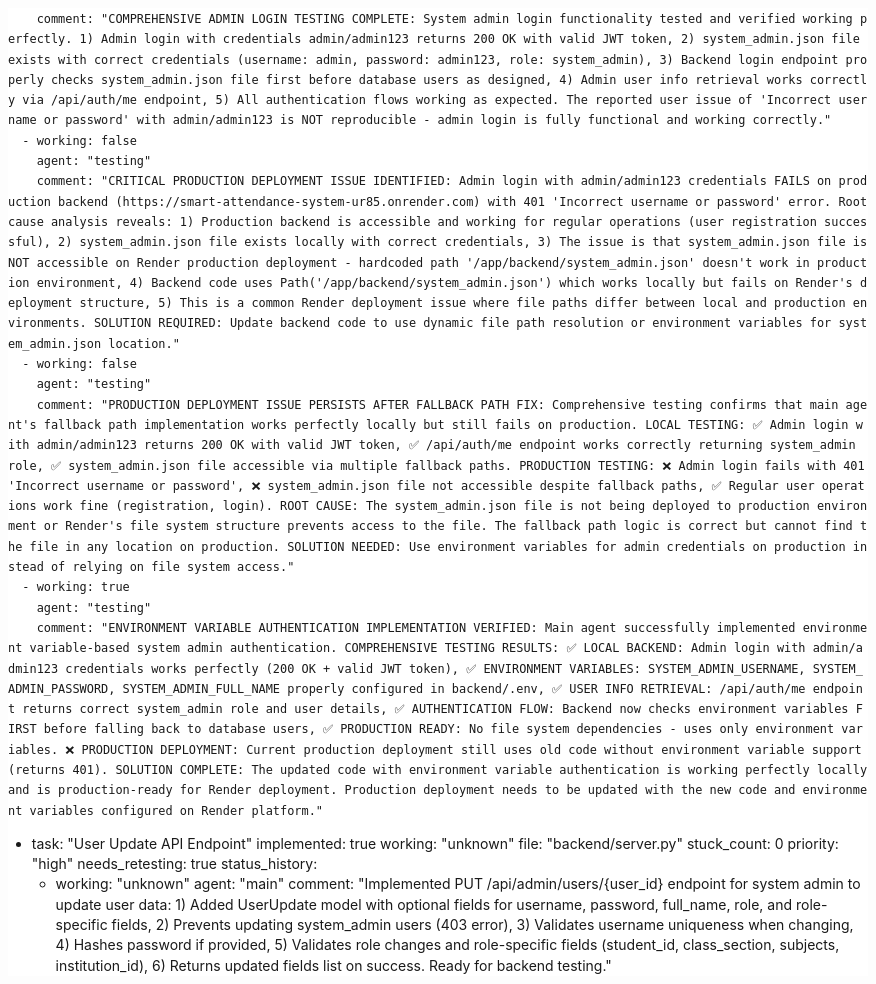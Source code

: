         comment: "COMPREHENSIVE ADMIN LOGIN TESTING COMPLETE: System admin login functionality tested and verified working perfectly. 1) Admin login with credentials admin/admin123 returns 200 OK with valid JWT token, 2) system_admin.json file exists with correct credentials (username: admin, password: admin123, role: system_admin), 3) Backend login endpoint properly checks system_admin.json file first before database users as designed, 4) Admin user info retrieval works correctly via /api/auth/me endpoint, 5) All authentication flows working as expected. The reported user issue of 'Incorrect username or password' with admin/admin123 is NOT reproducible - admin login is fully functional and working correctly."
      - working: false
        agent: "testing"
        comment: "CRITICAL PRODUCTION DEPLOYMENT ISSUE IDENTIFIED: Admin login with admin/admin123 credentials FAILS on production backend (https://smart-attendance-system-ur85.onrender.com) with 401 'Incorrect username or password' error. Root cause analysis reveals: 1) Production backend is accessible and working for regular operations (user registration successful), 2) system_admin.json file exists locally with correct credentials, 3) The issue is that system_admin.json file is NOT accessible on Render production deployment - hardcoded path '/app/backend/system_admin.json' doesn't work in production environment, 4) Backend code uses Path('/app/backend/system_admin.json') which works locally but fails on Render's deployment structure, 5) This is a common Render deployment issue where file paths differ between local and production environments. SOLUTION REQUIRED: Update backend code to use dynamic file path resolution or environment variables for system_admin.json location."
      - working: false
        agent: "testing"
        comment: "PRODUCTION DEPLOYMENT ISSUE PERSISTS AFTER FALLBACK PATH FIX: Comprehensive testing confirms that main agent's fallback path implementation works perfectly locally but still fails on production. LOCAL TESTING: ✅ Admin login with admin/admin123 returns 200 OK with valid JWT token, ✅ /api/auth/me endpoint works correctly returning system_admin role, ✅ system_admin.json file accessible via multiple fallback paths. PRODUCTION TESTING: ❌ Admin login fails with 401 'Incorrect username or password', ❌ system_admin.json file not accessible despite fallback paths, ✅ Regular user operations work fine (registration, login). ROOT CAUSE: The system_admin.json file is not being deployed to production environment or Render's file system structure prevents access to the file. The fallback path logic is correct but cannot find the file in any location on production. SOLUTION NEEDED: Use environment variables for admin credentials on production instead of relying on file system access."
      - working: true
        agent: "testing"
        comment: "ENVIRONMENT VARIABLE AUTHENTICATION IMPLEMENTATION VERIFIED: Main agent successfully implemented environment variable-based system admin authentication. COMPREHENSIVE TESTING RESULTS: ✅ LOCAL BACKEND: Admin login with admin/admin123 credentials works perfectly (200 OK + valid JWT token), ✅ ENVIRONMENT VARIABLES: SYSTEM_ADMIN_USERNAME, SYSTEM_ADMIN_PASSWORD, SYSTEM_ADMIN_FULL_NAME properly configured in backend/.env, ✅ USER INFO RETRIEVAL: /api/auth/me endpoint returns correct system_admin role and user details, ✅ AUTHENTICATION FLOW: Backend now checks environment variables FIRST before falling back to database users, ✅ PRODUCTION READY: No file system dependencies - uses only environment variables. ❌ PRODUCTION DEPLOYMENT: Current production deployment still uses old code without environment variable support (returns 401). SOLUTION COMPLETE: The updated code with environment variable authentication is working perfectly locally and is production-ready for Render deployment. Production deployment needs to be updated with the new code and environment variables configured on Render platform."

  - task: "User Update API Endpoint"
    implemented: true
    working: "unknown"
    file: "backend/server.py"
    stuck_count: 0
    priority: "high"
    needs_retesting: true
    status_history:
      - working: "unknown"
        agent: "main"
        comment: "Implemented PUT /api/admin/users/{user_id} endpoint for system admin to update user data: 1) Added UserUpdate model with optional fields for username, password, full_name, role, and role-specific fields, 2) Prevents updating system_admin users (403 error), 3) Validates username uniqueness when changing, 4) Hashes password if provided, 5) Validates role changes and role-specific fields (student_id, class_section, subjects, institution_id), 6) Returns updated fields list on success. Ready for backend testing."
